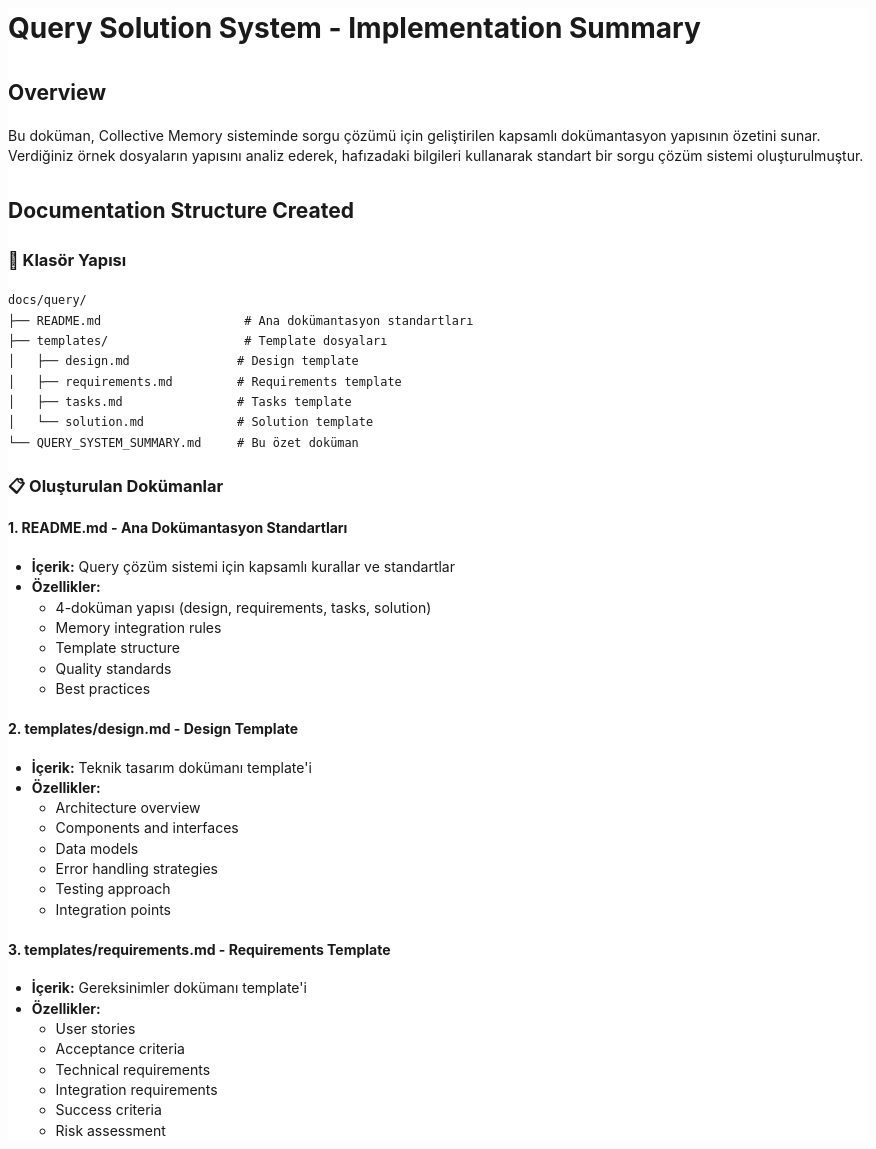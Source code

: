# Query Solution System - Implementation Summary

## Overview

Bu doküman, Collective Memory sisteminde sorgu çözümü için geliştirilen kapsamlı dokümantasyon yapısının özetini sunar. Verdiğiniz örnek dosyaların yapısını analiz ederek, hafızadaki bilgileri kullanarak standart bir sorgu çözüm sistemi oluşturulmuştur.

## Documentation Structure Created

### 📁 Klasör Yapısı
```
docs/query/
├── README.md                    # Ana dokümantasyon standartları
├── templates/                   # Template dosyaları
│   ├── design.md               # Design template
│   ├── requirements.md         # Requirements template
│   ├── tasks.md                # Tasks template
│   └── solution.md             # Solution template
└── QUERY_SYSTEM_SUMMARY.md     # Bu özet doküman
```

### 📋 Oluşturulan Dokümanlar

#### 1. **README.md** - Ana Dokümantasyon Standartları
- **İçerik:** Query çözüm sistemi için kapsamlı kurallar ve standartlar
- **Özellikler:**
  - 4-doküman yapısı (design, requirements, tasks, solution)
  - Memory integration rules
  - Template structure
  - Quality standards
  - Best practices

#### 2. **templates/design.md** - Design Template
- **İçerik:** Teknik tasarım dokümanı template'i
- **Özellikler:**
  - Architecture overview
  - Components and interfaces
  - Data models
  - Error handling strategies
  - Testing approach
  - Integration points

#### 3. **templates/requirements.md** - Requirements Template
- **İçerik:** Gereksinimler dokümanı template'i
- **Özellikler:**
  - User stories
  - Acceptance criteria
  - Technical requirements
  - Integration requirements
  - Success criteria
  - Risk assessment
